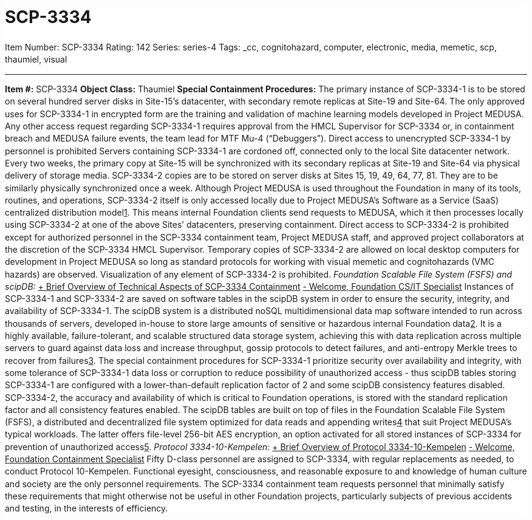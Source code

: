 # SCP-3334
Item Number: SCP-3334
Rating: 142
Series: series-4
Tags: _cc, cognitohazard, computer, electronic, media, memetic, scp, thaumiel, visual

---

**Item #:** SCP-3334
**Object Class:** Thaumiel
**Special Containment Procedures:** The primary instance of SCP-3334-1 is to be stored on several hundred server disks in Site-15’s datacenter, with secondary remote replicas at Site-19 and Site-64.
The only approved uses for SCP-3334-1 in encrypted form are the training and validation of machine learning models developed in Project MEDUSA. Any other access request regarding SCP-3334-1 requires approval from the HMCL Supervisor for SCP-3334 or, in containment breach and MEDUSA failure events, the team lead for MTF Mu-4 (“Debuggers”). Direct access to unencrypted SCP-3334-1 by personnel is prohibited
Servers containing SCP-3334-1 are cordoned off, connected only to the local Site datacenter network. Every two weeks, the primary copy at Site-15 will be synchronized with its secondary replicas at Site-19 and Site-64 via physical delivery of storage media.
SCP-3334-2 copies are to be stored on server disks at Sites 15, 19, 49, 64, 77, 81. They are to be similarly physically synchronized once a week. Although Project MEDUSA is used throughout the Foundation in many of its tools, routines, and operations, SCP-3334-2 itself is only accessed locally due to Project MEDUSA’s Software as a Service (SaaS) centralized distribution model[1](javascript:;). This means internal Foundation clients send requests to MEDUSA, which it then processes locally using SCP-3334-2 at one of the above Sites’ datacenters, preserving containment.
Direct access to SCP-3334-2 is prohibited except for authorized personnel in the SCP-3334 containment team, Project MEDUSA staff, and approved project collaborators at the discretion of the SCP-3334 HMCL Supervisor. Temporary copies of SCP-3334-2 are allowed on local desktop computers for development in Project MEDUSA so long as standard protocols for working with visual memetic and cognitohazards (VMC hazards) are observed. Visualization of any element of SCP-3334-2 is prohibited.
_Foundation Scalable File System (FSFS) and scipDB:_
[\+ Brief Overview of Technical Aspects of SCP-3334 Containment](javascript:;)
[\- Welcome, Foundation CS/IT Specialist](javascript:;)
Instances of SCP-3334-1 and SCP-3334-2 are saved on software tables in the scipDB system in order to ensure the security, integrity, and availability of SCP-3334-1. The scipDB system is a distributed noSQL multidimensional data map software intended to run across thousands of servers, developed in-house to store large amounts of sensitive or hazardous internal Foundation data[2](javascript:;). It is a highly available, failure-tolerant, and scalable structured data storage system, achieving this with data replication across multiple servers to guard against data loss and increase throughput, gossip protocols to detect failures, and anti-entropy Merkle trees to recover from failures[3](javascript:;). The special containment procedures for SCP-3334-1 prioritize security over availability and integrity, with some tolerance of SCP-3334-1 data loss or corruption to reduce possibility of unauthorized access - thus scipDB tables storing SCP-3334-1 are configured with a lower-than-default replication factor of 2 and some scipDB consistency features disabled. SCP-3334-2, the accuracy and availability of which is critical to Foundation operations, is stored with the standard replication factor and all consistency features enabled.
The scipDB tables are built on top of files in the Foundation Scalable File System (FSFS), a distributed and decentralized file system optimized for data reads and appending writes[4](javascript:;) that suit Project MEDUSA’s typical workloads. The latter offers file-level 256-bit AES encryption, an option activated for all stored instances of SCP-3334 for prevention of unauthorized access[5](javascript:;).
_Protocol 3334-10-Kempelen:_
[\+ Brief Overview of Protocol 3334-10-Kempelen](javascript:;)
[\- Welcome, Foundation Containment Specialist](javascript:;)
Fifty D-class personnel are assigned to SCP-3334, with regular replacements as needed, to conduct Protocol 10-Kempelen. Functional eyesight, consciousness, and reasonable exposure to and knowledge of human culture and society are the only personnel requirements. The SCP-3334 containment team requests personnel that minimally satisfy these requirements that might otherwise not be useful in other Foundation projects, particularly subjects of previous accidents and testing, in the interests of efficiency.